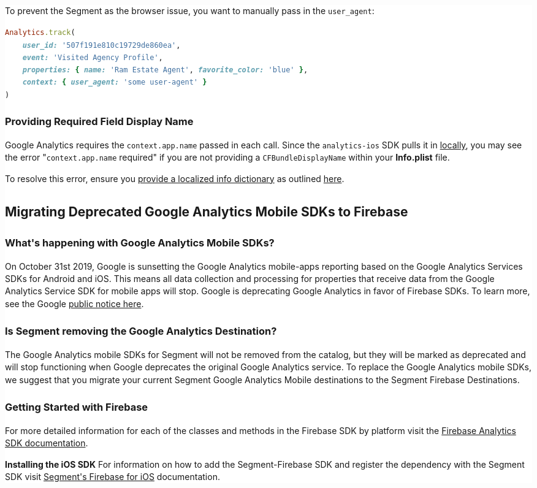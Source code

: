 To prevent the Segment as the browser issue, you want to manually pass in the `user_agent`:

```ruby
Analytics.track(
    user_id: '507f191e810c19729de860ea',
    event: 'Visited Agency Profile',
    properties: { name: 'Ram Estate Agent', favorite_color: 'blue' },
    context: { user_agent: 'some user-agent' }
)
```

### Providing Required Field Display Name

Google Analytics requires the `context.app.name` passed in each call. Since the `analytics-ios` SDK pulls it in [locally](https://developer.apple.com/library/ios/documentation/General/Reference/InfoPlistKeyReference/Articles/CoreFoundationKeys.html#//apple_ref/doc/uid/20001431-110725), you may see the error "`context.app.name` required" if you are not providing a `CFBundleDisplayName` within your **Info.plist** file.

To resolve this error, ensure you [provide a localized info dictionary](https://github.com/segmentio/analytics-ios/blob/760be85a5119c2e8bd31a745ce2ec30385a0ad69/Pod/Classes/Internal/SEGSegmentIntegration.m#L110) as outlined [here](https://developer.apple.com/library/ios/qa/qa1823/_index.html).


## Migrating Deprecated Google Analytics Mobile SDKs to Firebase


### What's happening with Google Analytics Mobile SDKs?

On October 31st 2019, Google is sunsetting the Google Analytics mobile-apps reporting based on the Google Analytics Services SDKs for Android and iOS. This means all data collection and processing for properties that receive data from the Google Analytics Service SDK for mobile apps will stop. Google is deprecating Google Analytics in favor of Firebase SDKs. To learn more, see the Google [public notice here](https://support.google.com/firebase/answer/9167112?hl=en).


### Is Segment removing the Google Analytics Destination?

The Google Analytics mobile SDKs for Segment will not be removed from the catalog, but they will be marked as deprecated and will stop functioning when Google deprecates the original Google Analytics service. To replace the Google Analytics mobile SDKs, we suggest that you migrate your current Segment Google Analytics Mobile destinations to the Segment Firebase Destinations.


### Getting Started with Firebase

For more detailed information for each of the classes and methods in the Firebase SDK by platform visit the [Firebase Analytics SDK documentation](https://firebase.google.com/docs/reference).

**Installing the iOS SDK**
For information on how to add the Segment-Firebase SDK and register the dependency with the Segment SDK visit [Segment's Firebase for iOS](https://segment.com/docs/connections/destinations/catalog/firebase/#ios) documentation.
